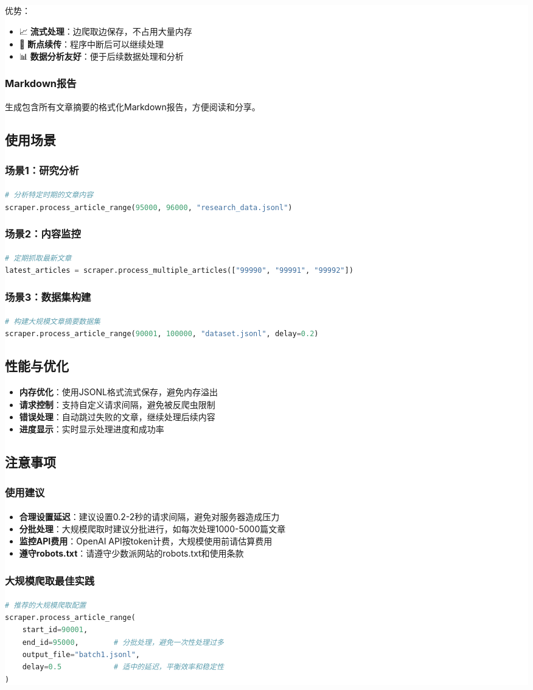 优势：
- 📈 **流式处理**：边爬取边保存，不占用大量内存
- 🔄 **断点续传**：程序中断后可以继续处理
- 📊 **数据分析友好**：便于后续数据处理和分析

### Markdown报告

生成包含所有文章摘要的格式化Markdown报告，方便阅读和分享。

## 使用场景

### 场景1：研究分析
```python
# 分析特定时期的文章内容
scraper.process_article_range(95000, 96000, "research_data.jsonl")
```

### 场景2：内容监控
```python
# 定期抓取最新文章
latest_articles = scraper.process_multiple_articles(["99990", "99991", "99992"])
```

### 场景3：数据集构建
```python
# 构建大规模文章摘要数据集
scraper.process_article_range(90001, 100000, "dataset.jsonl", delay=0.2)
```

## 性能与优化

- **内存优化**：使用JSONL格式流式保存，避免内存溢出
- **请求控制**：支持自定义请求间隔，避免被反爬虫限制
- **错误处理**：自动跳过失败的文章，继续处理后续内容
- **进度显示**：实时显示处理进度和成功率

## 注意事项

### 使用建议

- **合理设置延迟**：建议设置0.2-2秒的请求间隔，避免对服务器造成压力
- **分批处理**：大规模爬取时建议分批进行，如每次处理1000-5000篇文章
- **监控API费用**：OpenAI API按token计费，大规模使用前请估算费用
- **遵守robots.txt**：请遵守少数派网站的robots.txt和使用条款

### 大规模爬取最佳实践

```python
# 推荐的大规模爬取配置
scraper.process_article_range(
    start_id=90001,
    end_id=95000,        # 分批处理，避免一次性处理过多
    output_file="batch1.jsonl",
    delay=0.5            # 适中的延迟，平衡效率和稳定性
)
```
